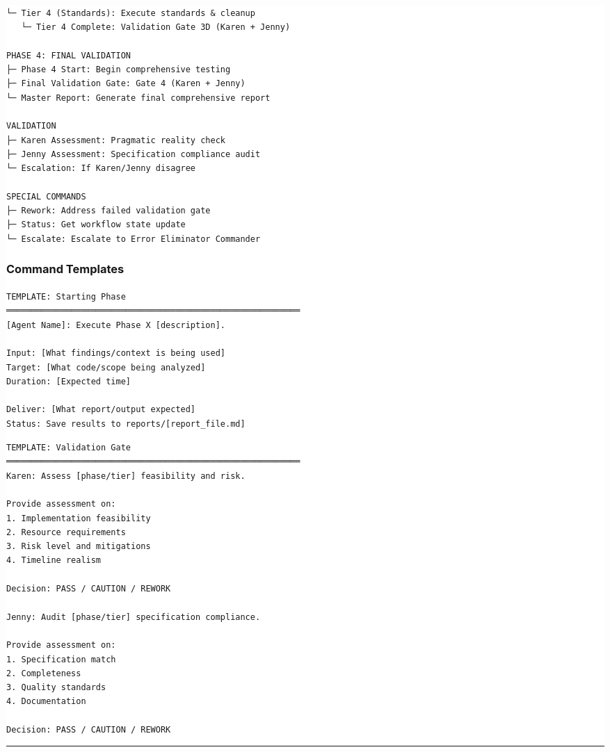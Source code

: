 ```
└─ Tier 4 (Standards): Execute standards & cleanup
   └─ Tier 4 Complete: Validation Gate 3D (Karen + Jenny)

PHASE 4: FINAL VALIDATION
├─ Phase 4 Start: Begin comprehensive testing
├─ Final Validation Gate: Gate 4 (Karen + Jenny)
└─ Master Report: Generate final comprehensive report

VALIDATION
├─ Karen Assessment: Pragmatic reality check
├─ Jenny Assessment: Specification compliance audit
└─ Escalation: If Karen/Jenny disagree

SPECIAL COMMANDS
├─ Rework: Address failed validation gate
├─ Status: Get workflow state update
└─ Escalate: Escalate to Error Eliminator Commander
```

### Command Templates

```
TEMPLATE: Starting Phase
═══════════════════════════════════════════════════════════
[Agent Name]: Execute Phase X [description].

Input: [What findings/context is being used]
Target: [What code/scope being analyzed]
Duration: [Expected time]

Deliver: [What report/output expected]
Status: Save results to reports/[report_file.md]
```

```
TEMPLATE: Validation Gate
═══════════════════════════════════════════════════════════
Karen: Assess [phase/tier] feasibility and risk.

Provide assessment on:
1. Implementation feasibility
2. Resource requirements
3. Risk level and mitigations
4. Timeline realism

Decision: PASS / CAUTION / REWORK

Jenny: Audit [phase/tier] specification compliance.

Provide assessment on:
1. Specification match
2. Completeness
3. Quality standards
4. Documentation

Decision: PASS / CAUTION / REWORK
```

---